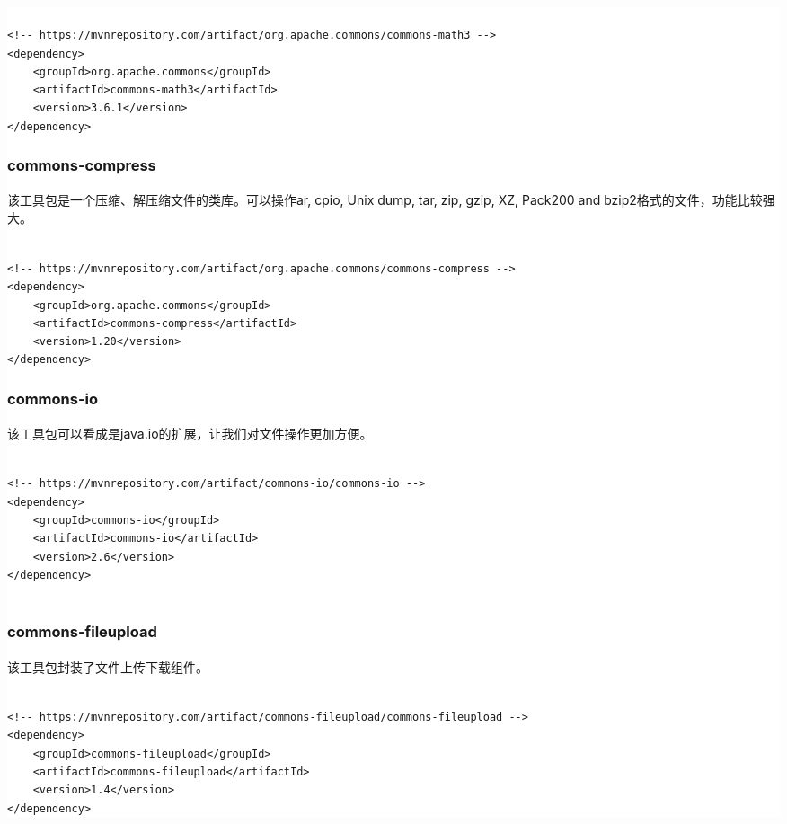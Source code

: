 ```

<!-- https://mvnrepository.com/artifact/org.apache.commons/commons-math3 -->
<dependency>
    <groupId>org.apache.commons</groupId>
    <artifactId>commons-math3</artifactId>
    <version>3.6.1</version>
</dependency>

```

### commons-compress
该工具包是一个压缩、解压缩文件的类库。可以操作ar, cpio, Unix dump, tar, zip, gzip, XZ, Pack200 and bzip2格式的文件，功能比较强大。

```

<!-- https://mvnrepository.com/artifact/org.apache.commons/commons-compress -->
<dependency>
    <groupId>org.apache.commons</groupId>
    <artifactId>commons-compress</artifactId>
    <version>1.20</version>
</dependency>

```

### commons-io
该工具包可以看成是java.io的扩展，让我们对文件操作更加方便。

```

<!-- https://mvnrepository.com/artifact/commons-io/commons-io -->
<dependency>
    <groupId>commons-io</groupId>
    <artifactId>commons-io</artifactId>
    <version>2.6</version>
</dependency>


```

### commons-fileupload
该工具包封装了文件上传下载组件。

```

<!-- https://mvnrepository.com/artifact/commons-fileupload/commons-fileupload -->
<dependency>
    <groupId>commons-fileupload</groupId>
    <artifactId>commons-fileupload</artifactId>
    <version>1.4</version>
</dependency>

```
